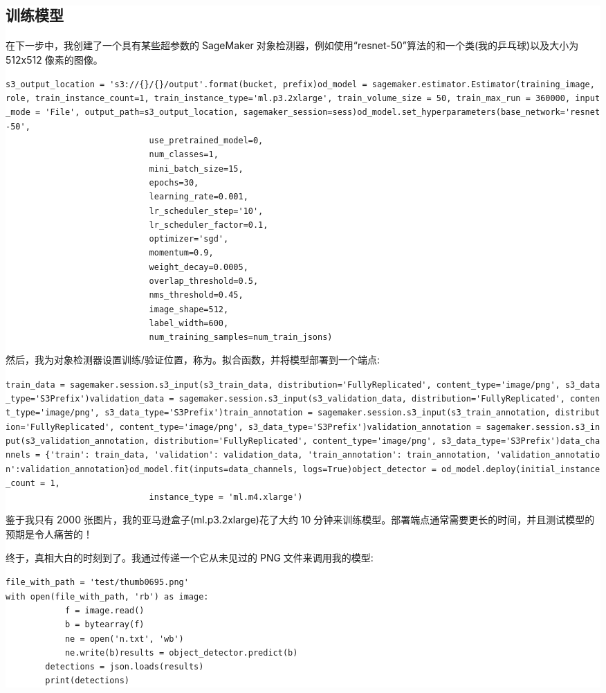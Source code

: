 ## 训练模型

在下一步中，我创建了一个具有某些超参数的 SageMaker 对象检测器，例如使用“resnet-50”算法的和一个类(我的乒乓球)以及大小为 512x512 像素的图像。

```
s3_output_location = 's3://{}/{}/output'.format(bucket, prefix)od_model = sagemaker.estimator.Estimator(training_image, role, train_instance_count=1, train_instance_type='ml.p3.2xlarge', train_volume_size = 50, train_max_run = 360000, input_mode = 'File', output_path=s3_output_location, sagemaker_session=sess)od_model.set_hyperparameters(base_network='resnet-50',
                             use_pretrained_model=0,
                             num_classes=1,
                             mini_batch_size=15,
                             epochs=30,
                             learning_rate=0.001,
                             lr_scheduler_step='10',
                             lr_scheduler_factor=0.1,
                             optimizer='sgd',
                             momentum=0.9,
                             weight_decay=0.0005,
                             overlap_threshold=0.5,
                             nms_threshold=0.45,
                             image_shape=512,
                             label_width=600,
                             num_training_samples=num_train_jsons)
```

然后，我为对象检测器设置训练/验证位置，称为。拟合函数，并将模型部署到一个端点:

```
train_data = sagemaker.session.s3_input(s3_train_data, distribution='FullyReplicated', content_type='image/png', s3_data_type='S3Prefix')validation_data = sagemaker.session.s3_input(s3_validation_data, distribution='FullyReplicated', content_type='image/png', s3_data_type='S3Prefix')train_annotation = sagemaker.session.s3_input(s3_train_annotation, distribution='FullyReplicated', content_type='image/png', s3_data_type='S3Prefix')validation_annotation = sagemaker.session.s3_input(s3_validation_annotation, distribution='FullyReplicated', content_type='image/png', s3_data_type='S3Prefix')data_channels = {'train': train_data, 'validation': validation_data, 'train_annotation': train_annotation, 'validation_annotation':validation_annotation}od_model.fit(inputs=data_channels, logs=True)object_detector = od_model.deploy(initial_instance_count = 1,
                             instance_type = 'ml.m4.xlarge')
```

鉴于我只有 2000 张图片，我的亚马逊盒子(ml.p3.2xlarge)花了大约 10 分钟来训练模型。部署端点通常需要更长的时间，并且测试模型的预期是令人痛苦的！

终于，真相大白的时刻到了。我通过传递一个它从未见过的 PNG 文件来调用我的模型:

```
file_with_path = 'test/thumb0695.png'
with open(file_with_path, 'rb') as image:
            f = image.read()
            b = bytearray(f)
            ne = open('n.txt', 'wb')
            ne.write(b)results = object_detector.predict(b)
        detections = json.loads(results)
        print(detections)
```

